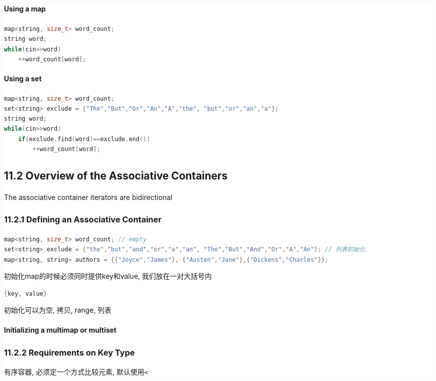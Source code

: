 #### Using a map

```c++ 
map<string, size_t> word_count;
string word;
while(cin>>word)
    ++word_count[word];
```



#### Using a set

```c++ 
map<string, size_t> word_count;
set<string> exclude = {"The","But","Or","An","A","the", "but","or","an","a"};
string word;
while(cin>>word)
    if(exclude.find(word)==exclude.end())
        ++word_count[word];
```



## 11.2 Overview of the Associative Containers

The associative container iterators are bidirectional



### 11.2.1 Defining an Associative Container

```c++ 
map<string, size_t> word_count; // empty
set<string> exclude = {"the","but","and","or","a","an", "The","But","And","Or","A","An"}; // 列表初始化
map<string, string> authors = {{"Joyce","James"}, {"Austen","Jane"},{"Dickens","Charles"}};
```

初始化map的时候必须同时提供key和value, 我们放在一对大括号内

```c++ 
{key, value}
```



初始化可以为空, 拷贝, range, 列表



#### Initializing a multimap or multiset





### 11.2.2 Requirements on Key Type

有序容器, 必须定一个方式比较元素, 默认使用`<`


